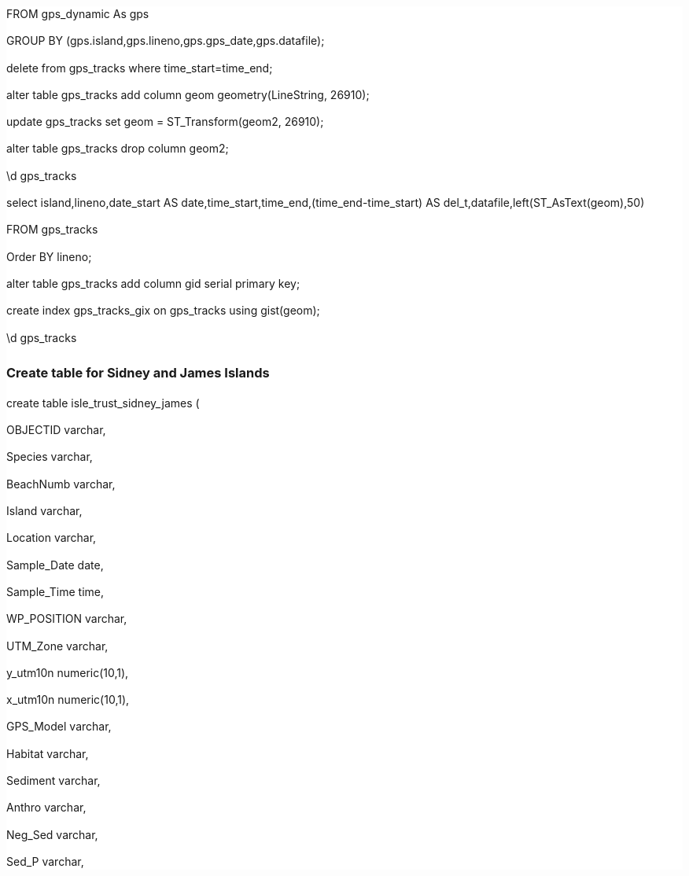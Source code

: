 FROM gps_dynamic As gps

GROUP BY (gps.island,gps.lineno,gps.gps_date,gps.datafile);

delete from gps_tracks where time_start=time_end;

alter table gps_tracks add column geom geometry(LineString, 26910);

update gps_tracks set geom = ST_Transform(geom2, 26910);

alter table gps_tracks drop column geom2;

\d gps_tracks

select island,lineno,date_start AS date,time_start,time_end,(time_end-time_start) AS del_t,datafile,left(ST_AsText(geom),50)

FROM gps_tracks

Order BY lineno;

alter table gps_tracks add column gid serial primary key;

create index gps_tracks_gix on gps_tracks using gist(geom);

\d gps_tracks

### Create table for Sidney and James Islands

create table isle_trust_sidney_james (

OBJECTID varchar,

Species varchar,

BeachNumb varchar,

Island varchar,

Location varchar,

Sample_Date date,

Sample_Time time,

WP_POSITION varchar,

UTM_Zone varchar,

y_utm10n numeric(10,1),

x_utm10n numeric(10,1),

GPS_Model varchar,

Habitat varchar,

Sediment varchar,

Anthro varchar,

Neg_Sed varchar,

Sed_P varchar,
